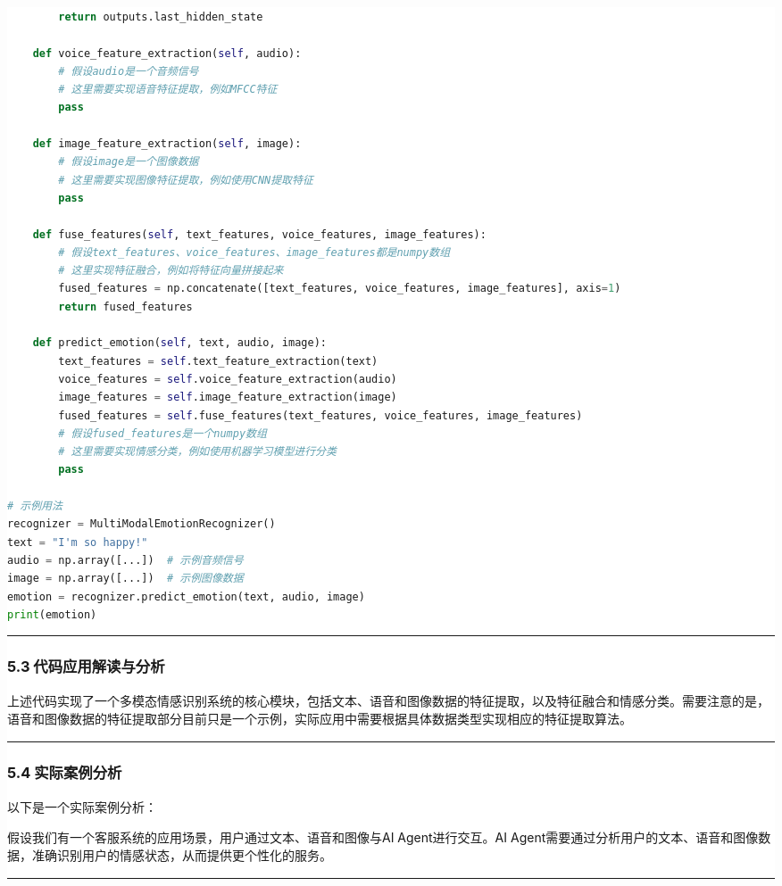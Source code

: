 ```python
        return outputs.last_hidden_state

    def voice_feature_extraction(self, audio):
        # 假设audio是一个音频信号
        # 这里需要实现语音特征提取，例如MFCC特征
        pass

    def image_feature_extraction(self, image):
        # 假设image是一个图像数据
        # 这里需要实现图像特征提取，例如使用CNN提取特征
        pass

    def fuse_features(self, text_features, voice_features, image_features):
        # 假设text_features、voice_features、image_features都是numpy数组
        # 这里实现特征融合，例如将特征向量拼接起来
        fused_features = np.concatenate([text_features, voice_features, image_features], axis=1)
        return fused_features

    def predict_emotion(self, text, audio, image):
        text_features = self.text_feature_extraction(text)
        voice_features = self.voice_feature_extraction(audio)
        image_features = self.image_feature_extraction(image)
        fused_features = self.fuse_features(text_features, voice_features, image_features)
        # 假设fused_features是一个numpy数组
        # 这里需要实现情感分类，例如使用机器学习模型进行分类
        pass

# 示例用法
recognizer = MultiModalEmotionRecognizer()
text = "I'm so happy!"
audio = np.array([...])  # 示例音频信号
image = np.array([...])  # 示例图像数据
emotion = recognizer.predict_emotion(text, audio, image)
print(emotion)
```

---

### 5.3 代码应用解读与分析

上述代码实现了一个多模态情感识别系统的核心模块，包括文本、语音和图像数据的特征提取，以及特征融合和情感分类。需要注意的是，语音和图像数据的特征提取部分目前只是一个示例，实际应用中需要根据具体数据类型实现相应的特征提取算法。

---

### 5.4 实际案例分析

以下是一个实际案例分析：

假设我们有一个客服系统的应用场景，用户通过文本、语音和图像与AI Agent进行交互。AI Agent需要通过分析用户的文本、语音和图像数据，准确识别用户的情感状态，从而提供更个性化的服务。

---
